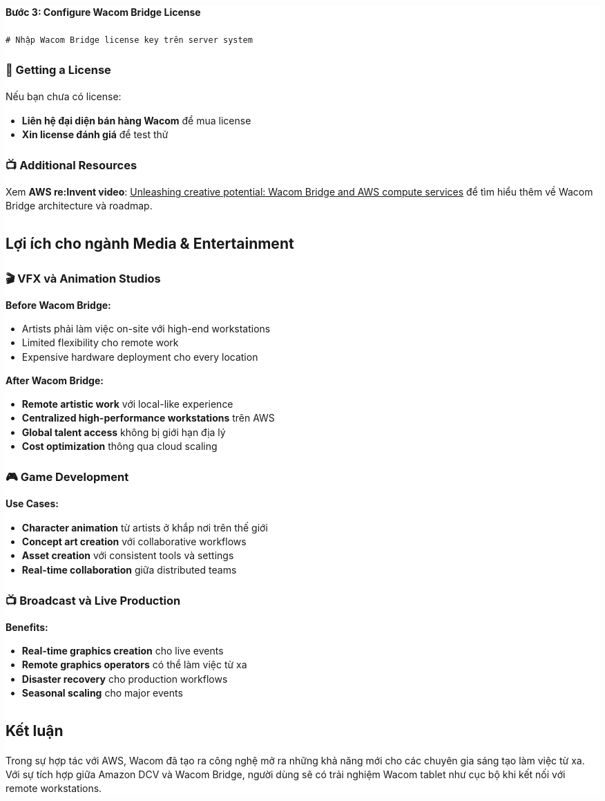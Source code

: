 #### Bước 3: Configure Wacom Bridge License
```
# Nhập Wacom Bridge license key trên server system
```

### 📄 Getting a License

Nếu bạn chưa có license:
- **Liên hệ đại diện bán hàng Wacom** để mua license  
- **Xin license đánh giá** để test thử

### 📺 Additional Resources

Xem **AWS re:Invent video**: [Unleashing creative potential: Wacom Bridge and AWS compute services](https://aws.amazon.com/blogs/media/unleash-creative-potential-with-wacom-bridge-powered-by-amazon-dcv/) để tìm hiểu thêm về Wacom Bridge architecture và roadmap.

## Lợi ích cho ngành Media & Entertainment

### 🎬 VFX và Animation Studios

**Before Wacom Bridge:**
- Artists phải làm việc on-site với high-end workstations
- Limited flexibility cho remote work
- Expensive hardware deployment cho every location

**After Wacom Bridge:**
- **Remote artistic work** với local-like experience
- **Centralized high-performance workstations** trên AWS
- **Global talent access** không bị giới hạn địa lý
- **Cost optimization** thông qua cloud scaling

### 🎮 Game Development

**Use Cases:**
- **Character animation** từ artists ở khắp nơi trên thế giới
- **Concept art creation** với collaborative workflows  
- **Asset creation** với consistent tools và settings
- **Real-time collaboration** giữa distributed teams

### 📺 Broadcast và Live Production

**Benefits:**
- **Real-time graphics creation** cho live events
- **Remote graphics operators** có thể làm việc từ xa
- **Disaster recovery** cho production workflows
- **Seasonal scaling** cho major events

## Kết luận

Trong sự hợp tác với AWS, Wacom đã tạo ra công nghệ mở ra những khả năng mới cho các chuyên gia sáng tạo làm việc từ xa. Với sự tích hợp giữa Amazon DCV và Wacom Bridge, người dùng sẽ có trải nghiệm Wacom tablet như cục bộ khi kết nối với remote workstations.
